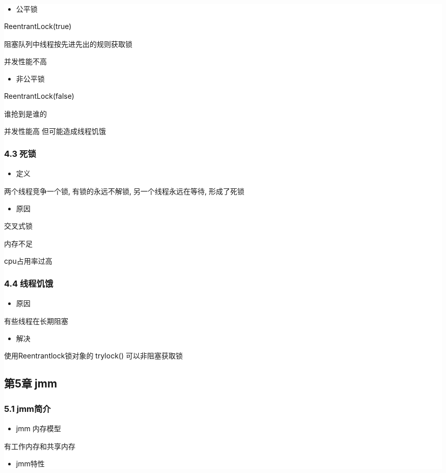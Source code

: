 -   公平锁 

ReentrantLock(true) 

阻塞队列中线程按先进先出的规则获取锁

并发性能不高



-   非公平锁

ReentrantLock(false) 

谁抢到是谁的

并发性能高 但可能造成线程饥饿



### 4.3 死锁

-   定义

两个线程竞争一个锁, 有锁的永远不解锁, 另一个线程永远在等待, 形成了死锁



-   原因

交叉式锁

内存不足

cpu占用率过高





### 4.4 线程饥饿

-   原因

有些线程在长期阻塞



-   解决

使用Reentrantlock锁对象的 trylock() 可以非阻塞获取锁





## 第5章 jmm

### 5.1 jmm简介

-   jmm 内存模型

有工作内存和共享内存



-   jmm特性
